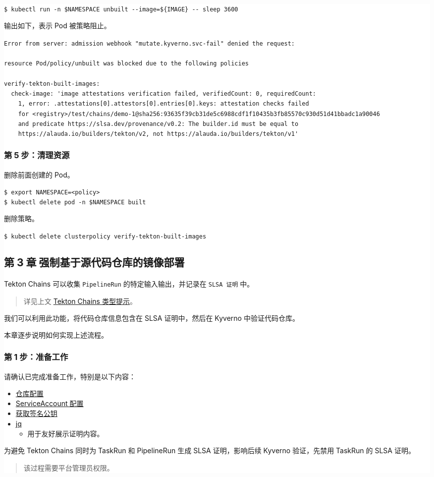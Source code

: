 ```shell
$ kubectl run -n $NAMESPACE unbuilt --image=${IMAGE} -- sleep 3600
```

输出如下，表示 Pod 被策略阻止。

```text
Error from server: admission webhook "mutate.kyverno.svc-fail" denied the request:

resource Pod/policy/unbuilt was blocked due to the following policies

verify-tekton-built-images:
  check-image: 'image attestations verification failed, verifiedCount: 0, requiredCount:
    1, error: .attestations[0].attestors[0].entries[0].keys: attestation checks failed
    for <registry>/test/chains/demo-1@sha256:93635f39cb31de5c6988cdf1f10435b3fb85570c930d51d41bbadc1a90046
    and predicate https://slsa.dev/provenance/v0.2: The builder.id must be equal to
    https://alauda.io/builders/tekton/v2, not https://alauda.io/builders/tekton/v1'
```

### 第 5 步：清理资源

删除前面创建的 Pod。

```shell
$ export NAMESPACE=<policy>
$ kubectl delete pod -n $NAMESPACE built
```

删除策略。

```shell
$ kubectl delete clusterpolicy verify-tekton-built-images
```

## 第 3 章 强制基于源代码仓库的镜像部署

Tekton Chains 可以收集 `PipelineRun` 的特定输入输出，并记录在 `SLSA 证明` 中。

> 详见上文 [Tekton Chains 类型提示](#tekton-chains-type-hinting)。

我们可以利用此功能，将代码仓库信息包含在 SLSA 证明中，然后在 Kyverno 中验证代码仓库。

本章逐步说明如何实现上述流程。

### 第 1 步：准备工作

请确认已完成准备工作，特别是以下内容：

- [仓库配置](#registry-configuration)
- [ServiceAccount 配置](#serviceaccount-configuration)
- [获取签名公钥](#get-the-signing-public-key)
- [jq](https://stedolan.github.io/jq/)
  - 用于友好展示证明内容。

为避免 Tekton Chains 同时为 TaskRun 和 PipelineRun 生成 SLSA 证明，影响后续 Kyverno 验证，先禁用 TaskRun 的 SLSA 证明。

> 该过程需要平台管理员权限。
